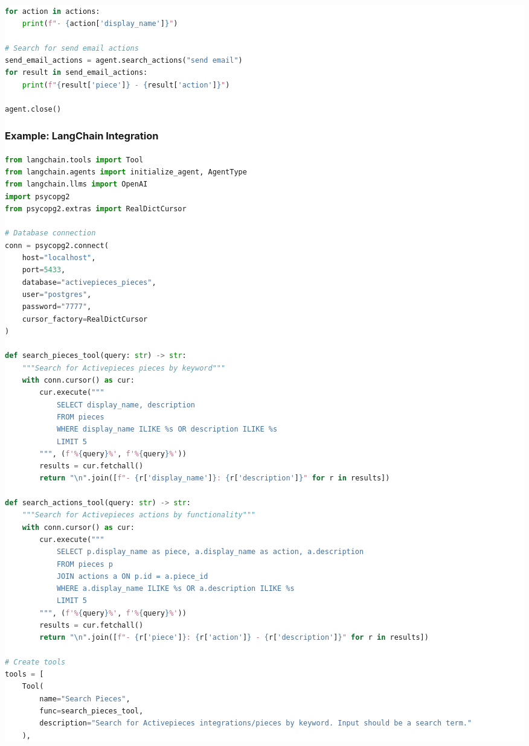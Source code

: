 ```python
for action in actions:
    print(f"- {action['display_name']}")

# Search for send email actions
send_email_actions = agent.search_actions("send email")
for result in send_email_actions:
    print(f"{result['piece']} - {result['action']}")

agent.close()
```

### Example: LangChain Integration

```python
from langchain.tools import Tool
from langchain.agents import initialize_agent, AgentType
from langchain.llms import OpenAI
import psycopg2
from psycopg2.extras import RealDictCursor

# Database connection
conn = psycopg2.connect(
    host="localhost",
    port=5433,
    database="activepieces_pieces",
    user="postgres",
    password="7777",
    cursor_factory=RealDictCursor
)

def search_pieces_tool(query: str) -> str:
    """Search for Activepieces pieces by keyword"""
    with conn.cursor() as cur:
        cur.execute("""
            SELECT display_name, description 
            FROM pieces 
            WHERE display_name ILIKE %s OR description ILIKE %s 
            LIMIT 5
        """, (f'%{query}%', f'%{query}%'))
        results = cur.fetchall()
        return "\n".join([f"- {r['display_name']}: {r['description']}" for r in results])

def search_actions_tool(query: str) -> str:
    """Search for Activepieces actions by functionality"""
    with conn.cursor() as cur:
        cur.execute("""
            SELECT p.display_name as piece, a.display_name as action, a.description
            FROM pieces p
            JOIN actions a ON p.id = a.piece_id
            WHERE a.display_name ILIKE %s OR a.description ILIKE %s
            LIMIT 5
        """, (f'%{query}%', f'%{query}%'))
        results = cur.fetchall()
        return "\n".join([f"- {r['piece']}: {r['action']} - {r['description']}" for r in results])

# Create tools
tools = [
    Tool(
        name="Search Pieces",
        func=search_pieces_tool,
        description="Search for Activepieces integrations/pieces by keyword. Input should be a search term."
    ),
```